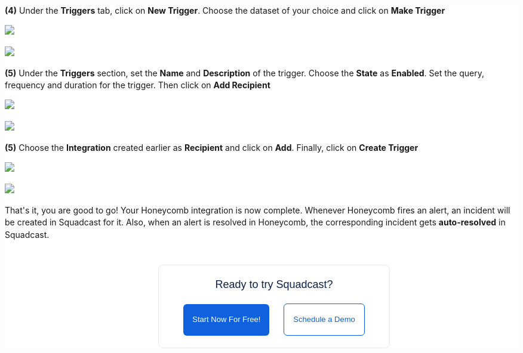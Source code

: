 **(4)** Under the **Triggers** tab, click on **New Trigger**. Choose the dataset of your choice and click on **Make Trigger**

![](images/honeycomb_5.png)

![](images/honeycomb_6.png)

**(5)** Under the **Triggers** section, set the **Name** and **Description** of the trigger. Choose the **State** as **Enabled**. Set the query, frequency and duration for the trigger. Then click on **Add Recipient**

![](images/honeycomb_7.png)

![](images/honeycomb_8.png)

**(5)** Choose the **Integration** created earlier as **Recipient** and click on **Add**. Finally, click on **Create Trigger**

![](images/honeycomb_9.png)

![](images/honeycomb_10.png)

That's it, you are good to go! Your Honeycomb integration is now complete. Whenever Honeycomb fires an alert, an incident will be created in Squadcast for it. Also, when an alert is resolved in Honeycomb, the corresponding incident gets **auto-resolved** in Squadcast.

<style>.btttn:hover{box-shadow: 0 10px 20px 0 rgba(15,97,221,.25); transform: translate(0,-2px);}</style><div style="height: 100%;width: 100%;display: flex;margin-top: 40px;"><div style="margin: auto;"><div style="height: 100%;width: 100%;display: flex;padding: 20px;border: 1px solid #e7e9ed;border-radius: 8px;"><div style="margin: auto;"><div style="text-align: center;padding-bottom: 20px;font-size: 18px;line-height: 24px;font-family: Metropolis, sans-serif;color: #0d2149;">Ready to try Squadcast?</div><a href="https://www.squadcast.com/register" class="btttn" target="_blank" style="margin-right: 0;text-decoration: none;border-radius: 6px;background-color: #0f61dd;font-family: Metropolis,sans-serif;color: #fff;padding-top: 0;padding-bottom: 0;border-bottom: 1px solid transparent;-webkit-transition: all .1s ease-in-out;font-family: Metropolis,sans-serif;font-size: 13px;color: #0d2149;line-height: 22px;font-weight: 500;display: inline-block;color: #fff;padding: 15px;text-align: left;margin-left: auto;margin-right: auto;max-width: 1200px;transition: all .2s ease-in-out;" rel="noreferrer noopener">Start Now For Free!</a>   <a href="https://calendly.com/renuka-squadcast/30min" class="btttn" target="_blank" style="margin-right: 0;text-decoration: none;border-radius: 6px;background-color: #fff;font-family: Metropolis,sans-serif;color: #0f61dd;padding-top: 0;padding-bottom: 0;border-bottom: 1px solid transparent;-webkit-transition: all .1s ease-in-out;font-family: Metropolis,sans-serif;font-size: 13px;color: #0d2149;line-height: 22px;font-weight: 500;display: inline-block;color: #0f61dd;padding: 15px;text-align: left;margin-left: auto;margin-right: auto;max-width: 1200px;border: 1px solid #0f61dd;margin-left: 20px;transition: all .2s ease-in-out;" rel="noreferrer noopener">Schedule a Demo</a></div></div></div></div>
